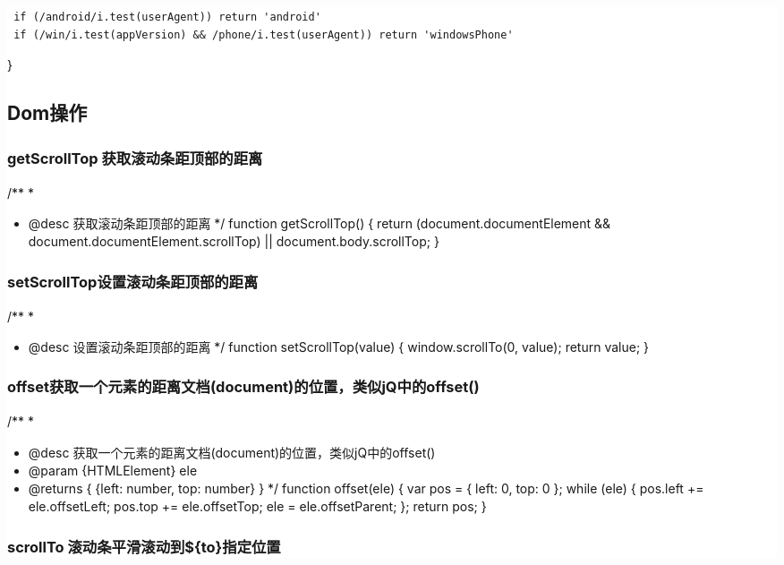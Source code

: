      if (/android/i.test(userAgent)) return 'android'
     if (/win/i.test(appVersion) && /phone/i.test(userAgent)) return 'windowsPhone'
 }

## Dom操作

### getScrollTop 获取滚动条距顶部的距离

 /**
  *

* @desc 获取滚动条距顶部的距离
  */
 function getScrollTop() {
     return (document.documentElement && document.documentElement.scrollTop) || document.body.scrollTop;
 }

### setScrollTop设置滚动条距顶部的距离

 /**
  *

* @desc 设置滚动条距顶部的距离
  */
 function setScrollTop(value) {
     window.scrollTo(0, value);
     return value;
 }

### offset获取一个元素的距离文档(document)的位置，类似jQ中的offset()

 /**
  *

* @desc  获取一个元素的距离文档(document)的位置，类似jQ中的offset()
* @param {HTMLElement} ele
* @returns { {left: number, top: number} }
  */
 function offset(ele) {
     var pos = {
         left: 0,
         top: 0
     };
     while (ele) {
         pos.left += ele.offsetLeft;
         pos.top += ele.offsetTop;
         ele = ele.offsetParent;
     };
     return pos;
 }

### scrollTo 滚动条平滑滚动到${to}指定位置

